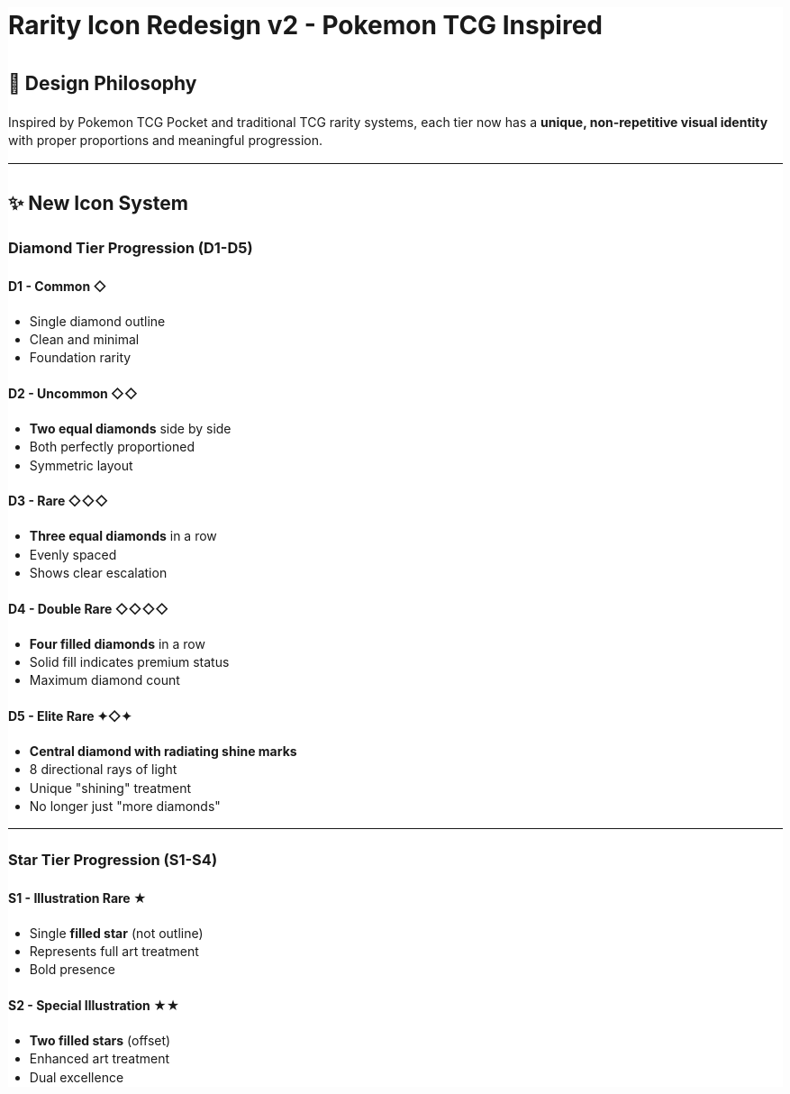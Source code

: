 # Rarity Icon Redesign v2 - Pokemon TCG Inspired

## 🎯 Design Philosophy

Inspired by Pokemon TCG Pocket and traditional TCG rarity systems, each tier now has a **unique, non-repetitive visual identity** with proper proportions and meaningful progression.

---

## ✨ New Icon System

### **Diamond Tier Progression (D1-D5)**

#### **D1 - Common** ◇
- Single diamond outline
- Clean and minimal
- Foundation rarity

#### **D2 - Uncommon** ◇◇
- **Two equal diamonds** side by side
- Both perfectly proportioned
- Symmetric layout

#### **D3 - Rare** ◇◇◇
- **Three equal diamonds** in a row
- Evenly spaced
- Shows clear escalation

#### **D4 - Double Rare** ◇◇◇◇
- **Four filled diamonds** in a row
- Solid fill indicates premium status
- Maximum diamond count

#### **D5 - Elite Rare** ✦◇✦
- **Central diamond with radiating shine marks**
- 8 directional rays of light
- Unique "shining" treatment
- No longer just "more diamonds"

---

### **Star Tier Progression (S1-S4)**

#### **S1 - Illustration Rare** ★
- Single **filled star** (not outline)
- Represents full art treatment
- Bold presence

#### **S2 - Special Illustration** ★★
- **Two filled stars** (offset)
- Enhanced art treatment
- Dual excellence
